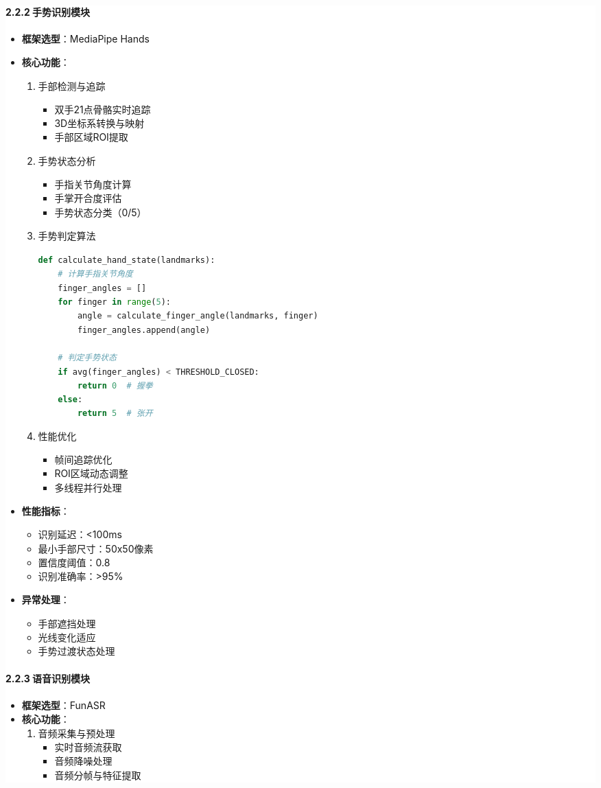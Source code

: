 #### 2.2.2 手势识别模块
- **框架选型**：MediaPipe Hands
- **核心功能**：
  1. 手部检测与追踪
     - 双手21点骨骼实时追踪
     - 3D坐标系转换与映射
     - 手部区域ROI提取
  
  2. 手势状态分析
     - 手指关节角度计算
     - 手掌开合度评估
     - 手势状态分类（0/5）

  3. 手势判定算法
     ```python
     def calculate_hand_state(landmarks):
         # 计算手指关节角度
         finger_angles = []
         for finger in range(5):
             angle = calculate_finger_angle(landmarks, finger)
             finger_angles.append(angle)
         
         # 判定手势状态
         if avg(finger_angles) < THRESHOLD_CLOSED:
             return 0  # 握拳
         else:
             return 5  # 张开
     ```

  4. 性能优化
     - 帧间追踪优化
     - ROI区域动态调整
     - 多线程并行处理

- **性能指标**：
  - 识别延迟：<100ms
  - 最小手部尺寸：50x50像素
  - 置信度阈值：0.8
  - 识别准确率：>95%

- **异常处理**：
  - 手部遮挡处理
  - 光线变化适应
  - 手势过渡状态处理

#### 2.2.3 语音识别模块
- **框架选型**：FunASR
- **核心功能**：
  1. 音频采集与预处理
     - 实时音频流获取
     - 音频降噪处理
     - 音频分帧与特征提取
